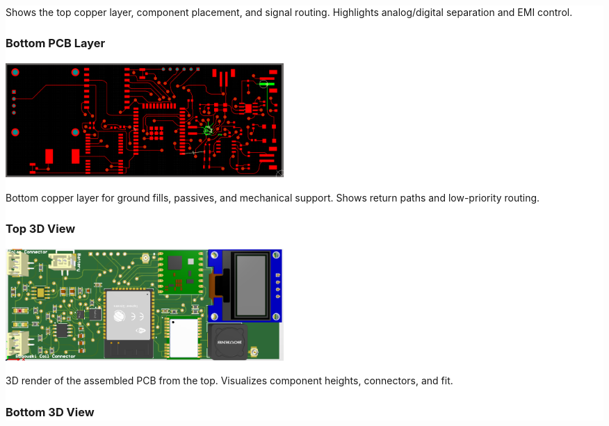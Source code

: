 Shows the top copper layer, component placement, and signal routing. Highlights analog/digital separation and EMI control.

### Bottom PCB Layer
<img src="https://github.com/AliHassan-019/Industrial-Radio/blob/main/Reference%20Images/Bottom_Layer.png" alt="Bottom Layer" width="400"/>

Bottom copper layer for ground fills, passives, and mechanical support. Shows return paths and low-priority routing.

### Top 3D View
<img src="https://github.com/AliHassan-019/Industrial-Radio/blob/main/Reference%20Images/3D_Top_View.png" alt="Top 3D View" width="400"/>

3D render of the assembled PCB from the top. Visualizes component heights, connectors, and fit.

### Bottom 3D View